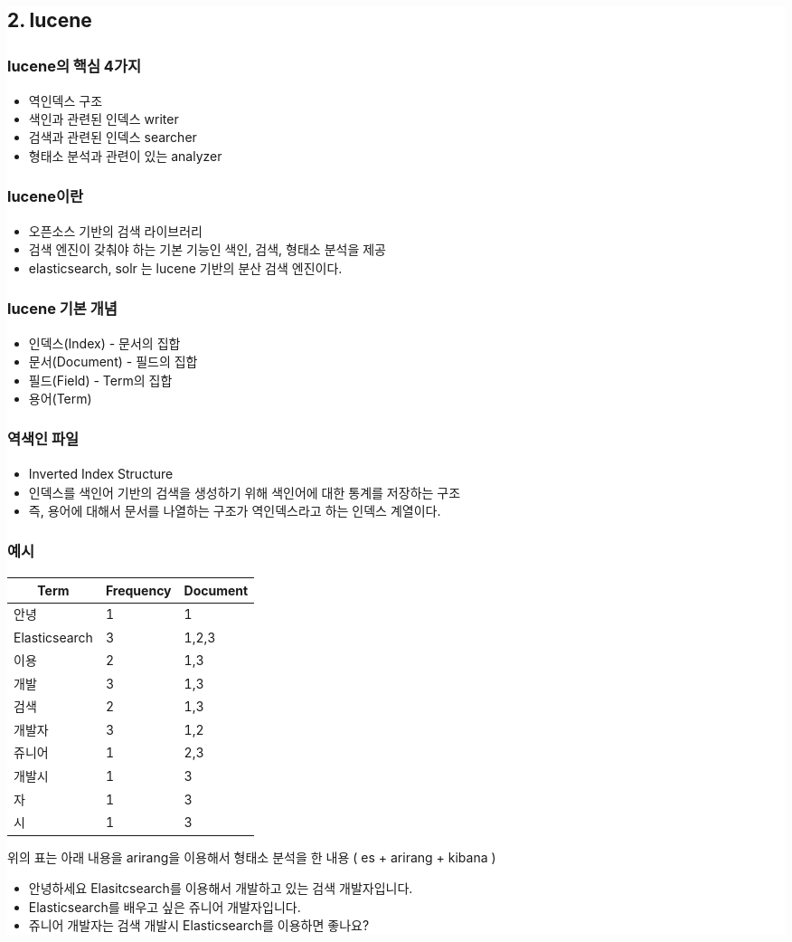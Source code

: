 
## 2. lucene

### lucene의 핵심 4가지
- 역인덱스 구조  
- 색인과 관련된 인덱스 writer
- 검색과 관련된 인덱스 searcher
- 형태소 분석과 관련이 있는 analyzer

### lucene이란 
- 오픈소스 기반의 검색 라이브러리
- 검색 엔진이 갖춰야 하는 기본 기능인 색인, 검색, 형태소 분석을 제공 
- elasticsearch, solr 는 lucene 기반의 분산 검색 엔진이다.

### lucene 기본 개념 
- 인덱스(Index) - 문서의 집합 
- 문서(Document) - 필드의 집합 
- 필드(Field) - Term의 집합
- 용어(Term)

### 역색인 파일
- Inverted Index Structure
- 인덱스를 색인어 기반의 검색을 생성하기 위해 색인어에 대한 통계를 저장하는 구조
- 즉, 용어에 대해서 문서를 나열하는 구조가 역인덱스라고 하는 인덱스 계열이다. 

### 예시

| Term | Frequency | Document |
| ---- | ---- | ---- |
| 안녕 | 1 | 1 |
| Elasticsearch | 3 | 1,2,3|
| 이용 | 2 | 1,3 |
| 개발 | 3 | 1,3 |
| 검색 | 2 | 1,3 |
| 개발자 | 3 | 1,2 |
| 쥬니어 | 1 | 2,3 |
| 개발시 | 1 | 3 |
| 자 | 1 | 3 |
| 시 | 1 | 3 |

위의 표는 아래 내용을 arirang을 이용해서 형태소 분석을 한 내용 ( es + arirang + kibana )
- 안녕하세요 Elasitcsearch를 이용해서 개발하고 있는 검색 개발자입니다.
- Elasticsearch를 배우고 싶은 쥬니어 개발자입니다.
- 쥬니어 개발자는 검색 개발시 Elasticsearch를 이용하면 좋나요?  
